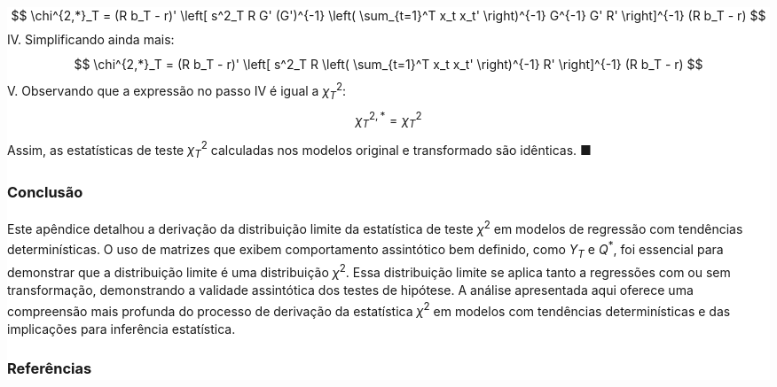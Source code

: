 $$
\chi^{2,*}_T = (R b_T - r)' \left[ s^2_T R G' (G')^{-1} \left( \sum_{t=1}^T x_t x_t' \right)^{-1} G^{-1} G' R' \right]^{-1} (R b_T - r)
$$
IV. Simplificando ainda mais:
$$
\chi^{2,*}_T = (R b_T - r)' \left[ s^2_T R \left( \sum_{t=1}^T x_t x_t' \right)^{-1} R' \right]^{-1} (R b_T - r)
$$
V. Observando que a expressão no passo IV é igual a $\chi^2_T$:
$$
\chi^{2,*}_T = \chi^2_T
$$
Assim, as estatísticas de teste $\chi^2_T$ calculadas nos modelos original e transformado são idênticas.
■

### Conclusão
Este apêndice detalhou a derivação da distribuição limite da estatística de teste $\chi^2$ em modelos de regressão com tendências determinísticas. O uso de matrizes que exibem comportamento assintótico bem definido, como $Y_T$ e $Q^*$, foi essencial para demonstrar que a distribuição limite é uma distribuição $\chi^2$. Essa distribuição limite se aplica tanto a regressões com ou sem transformação, demonstrando a validade assintótica dos testes de hipótese. A análise apresentada aqui oferece uma compreensão mais profunda do processo de derivação da estatística $\chi^2$ em modelos com tendências determinísticas e das implicações para inferência estatística.

### Referências
[^1]: Sims, Christopher A., James H. Stock, and Mark W. Watson. 1990. "Inference in Linear Time Series Models with Some Unit Roots." *Econometrica* 58:113-44.
[^2]: Capítulo 16 do livro base.

